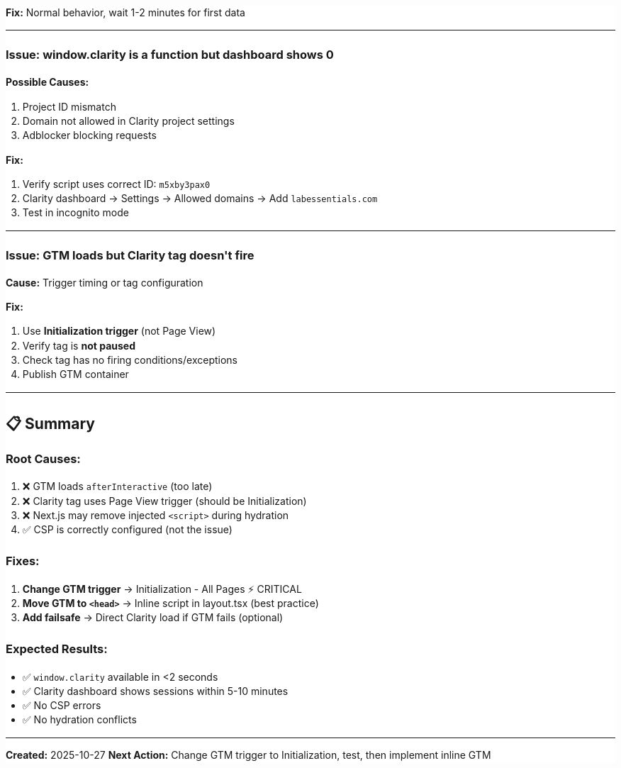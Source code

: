 **Fix:** Normal behavior, wait 1-2 minutes for first data

---

### Issue: window.clarity is a function but dashboard shows 0

**Possible Causes:**
1. Project ID mismatch
2. Domain not allowed in Clarity project settings
3. Adblocker blocking requests

**Fix:**
1. Verify script uses correct ID: `m5xby3pax0`
2. Clarity dashboard → Settings → Allowed domains → Add `labessentials.com`
3. Test in incognito mode

---

### Issue: GTM loads but Clarity tag doesn't fire

**Cause:** Trigger timing or tag configuration

**Fix:**
1. Use **Initialization trigger** (not Page View)
2. Verify tag is **not paused**
3. Check tag has no firing conditions/exceptions
4. Publish GTM container

---

## 📋 Summary

### Root Causes:
1. ❌ GTM loads `afterInteractive` (too late)
2. ❌ Clarity tag uses Page View trigger (should be Initialization)
3. ❌ Next.js may remove injected `<script>` during hydration
4. ✅ CSP is correctly configured (not the issue)

### Fixes:
1. **Change GTM trigger** → Initialization - All Pages ⚡ CRITICAL
2. **Move GTM to `<head>`** → Inline script in layout.tsx (best practice)
3. **Add failsafe** → Direct Clarity load if GTM fails (optional)

### Expected Results:
- ✅ `window.clarity` available in <2 seconds
- ✅ Clarity dashboard shows sessions within 5-10 minutes
- ✅ No CSP errors
- ✅ No hydration conflicts

---

**Created:** 2025-10-27
**Next Action:** Change GTM trigger to Initialization, test, then implement inline GTM
